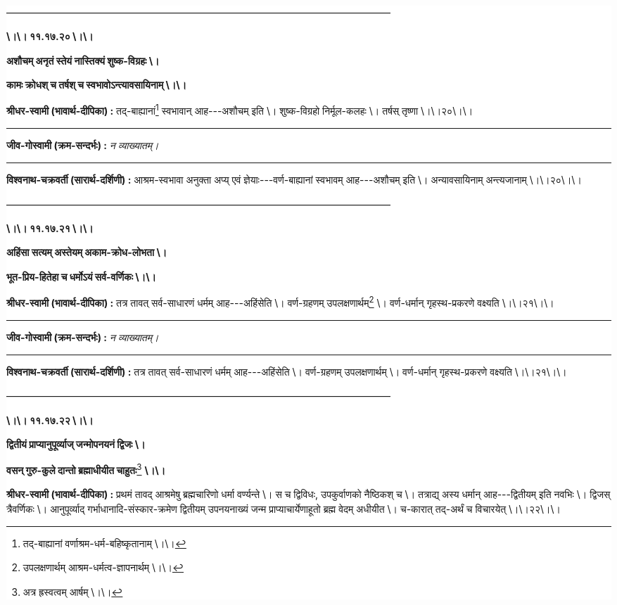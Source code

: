 ———————————————————————————————————————

**\।\। ११.१७.२० \।\।**

**अशौचम् अनृतं स्तेयं नास्तिक्यं शुष्क-विग्रहः \।**

**कामः क्रोधश् च तर्षश् च स्वभावोऽन्त्यावसायिनाम् \।\।**

**श्रीधर-स्वामी (भावार्थ-दीपिका) :** तद्-बाह्यानां[^९०] स्वभावान्
आह---अशौचम् इति \। शुष्क-विग्रहो निर्मूल-कलहः \। तर्षस् तृष्णा
\।\।२०\।\।

[^९०]: तद्-बाह्यानां वर्णाश्रम-धर्म-बहिष्कृतानाम् \।\।


---------------------------------------------------------------------------------------------------------------------

**जीव-गोस्वामी (क्रम-सन्दर्भः) :** *न व्याख्यातम्।*

---------------------------------------------------------------------------------------------------------------------

**विश्वनाथ-चक्रवर्ती (सारार्थ-दर्शिणी) :** आश्रम-स्वभावा अनुक्ता
अप्य् एवं ज्ञेयाः---वर्ण-बाह्यानां स्वभावम् आह---अशौचम् इति \।
अन्यावसायिनाम् अन्त्यजानाम् \।\।२०\।\।

———————————————————————————————————————

**\।\। ११.१७.२१ \।\।**

**अहिंसा सत्यम् अस्तेयम् अकाम-क्रोध-लोभता \।**

**भूत-प्रिय-हितेहा च धर्मोऽयं सर्व-वर्णिकः \।\।**

**श्रीधर-स्वामी (भावार्थ-दीपिका) :** तत्र तावत् सर्व-साधारणं
धर्मम् आह---अहिंसेति \। वर्ण-ग्रहणम् उपलक्षणार्थम्[^९१] \।
वर्ण-धर्मान् गृहस्थ-प्रकरणे वक्ष्यति \।\।२१\।\।

[^९१]: उपलक्षणार्थम् आश्रम-धर्मत्व-ज्ञापनार्थम् \।\।


---------------------------------------------------------------------------------------------------------------------

**जीव-गोस्वामी (क्रम-सन्दर्भः) :** *न व्याख्यातम्।*

---------------------------------------------------------------------------------------------------------------------

**विश्वनाथ-चक्रवर्ती (सारार्थ-दर्शिणी) :** तत्र तावत्
सर्व-साधारणं धर्मम् आह---अहिंसेति \। वर्ण-ग्रहणम्
उपलक्षणार्थम् \। वर्ण-धर्मान् गृहस्थ-प्रकरणे वक्ष्यति \।\।२१\।\।

———————————————————————————————————————

**\।\। ११.१७.२२ \।\।**

**द्वितीयं प्राप्यानुपूर्व्याज् जन्मोपनयनं द्विजः \।**

**वसन् गुरु-कुले दान्तो ब्रह्माधीयीत चाहुतः**[^९२] **\।\।**

[^९२]: अत्र ह्रस्वत्वम् आर्षम् \।\।


**श्रीधर-स्वामी (भावार्थ-दीपिका) :** प्रथमं तावद् आश्रमेषु
ब्रह्मचारिणो धर्मा वर्ण्यन्ते \। स च द्विविधः, उपकुर्वाणको
नैष्ठिकश् च \। तत्राद्य् अस्य धर्मान् आह---द्वितीयम् इति नवभिः \।
द्विजस् त्रैवर्णिकः \। आनुपूर्व्याद् गर्भाधानादि-संस्कार-क्रमेण
द्वितीयम् उपनयनाख्यं जन्म प्राप्याचार्येणाहूतो ब्रह्म वेदम् अधीयीत \।
च-कारात् तद्-अर्थं च विचारयेत् \।\।२२\।\।


[^८७]: नैष्ठिकाभिप्रायम् इति विचारणीयम् \। अत्र
[^८८]: जन्म-स्थानानि मुखादीनीति भावः \।\।
[^८९]: नीचैः पादादि-स्थानैर् नीचाः उत्तमैर् मुखादि-स्थानैर् उत्तमाः \।
[^९३]: सौन्दर्य-निमित्त-केश-दन्त-वस्त्र-नैर्मल्यासन-वैचित्र्य-शून्य
[^९४]: नखेति पृथक्-पदं सुपां सुलोपश् चेति द्वितीया-लोपः \।\।
[^९५]: त्रिपदां इति वा पाठः \।
[^९६]: ब्रह्मचारी।
[^९७]: अवकीर्णे उत्सृष्टे सति \।
[^९८]: आचार्यं मां मदीयं प्रेष्ठं विजानीयात् \।\।
[^९९]: आज्ञा \।
[^१००]: फलितार्थ-कथनम् एतत् \।
[^१०१]: निष्क्रयार्थम् अधीतस्य वेदस्यानृण्य-रूप-दक्षिणार्थम् \।\।
[^१०२]: अपृथग्-धीर् अन्तर्यामि-रूपेण् भेद-बुद्धि-शून्यः \।
[^१०३]: सन्ध्योपासनम् आर्जवम् इति च पाठः \।
[^१०४]: अनाश्रमी न तिष्ठेत क्षणम् एकम् अपि द्विजः इति स्मृतेः \।
[^१०५]: माम् यजेताहरन् क्रतून् इति पाठः \।